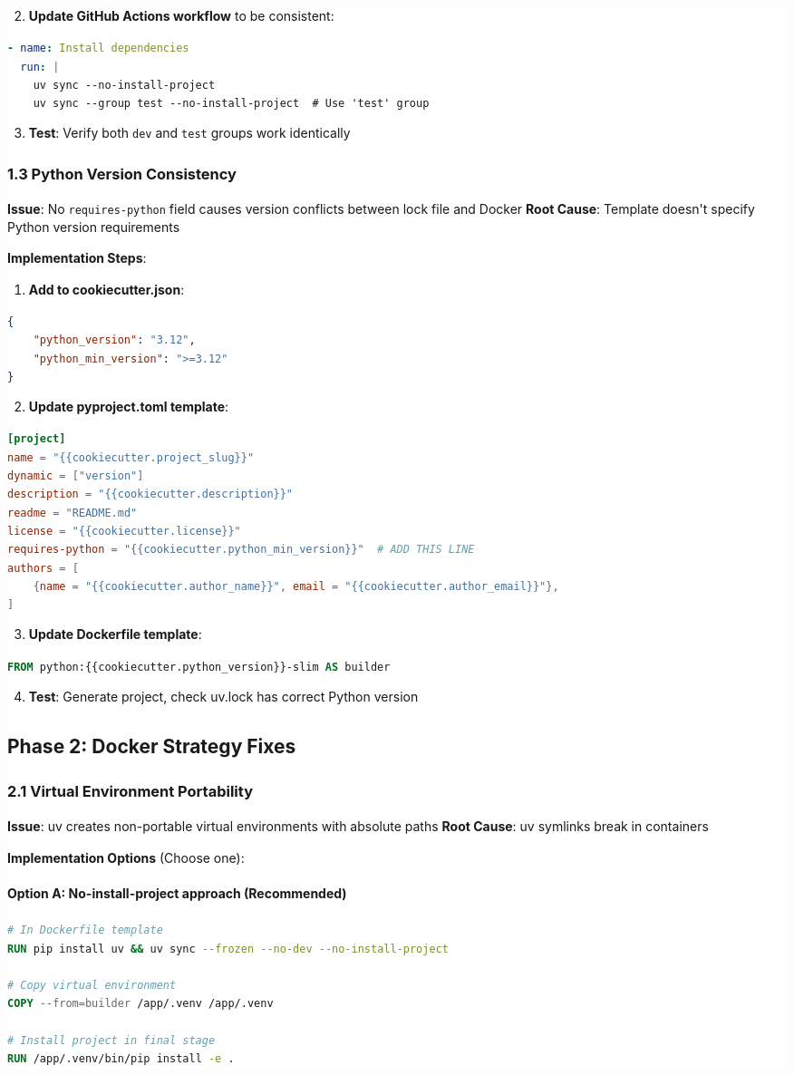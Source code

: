 2. **Update GitHub Actions workflow** to be consistent:
```yaml
- name: Install dependencies
  run: |
    uv sync --no-install-project
    uv sync --group test --no-install-project  # Use 'test' group
```

3. **Test**: Verify both `dev` and `test` groups work identically

### 1.3 Python Version Consistency
**Issue**: No `requires-python` field causes version conflicts between lock file and Docker
**Root Cause**: Template doesn't specify Python version requirements

**Implementation Steps**:

1. **Add to cookiecutter.json**:
```json
{
    "python_version": "3.12",
    "python_min_version": ">=3.12"
}
```

2. **Update pyproject.toml template**:
```toml
[project]
name = "{{cookiecutter.project_slug}}"
dynamic = ["version"]
description = "{{cookiecutter.description}}"
readme = "README.md"
license = "{{cookiecutter.license}}"
requires-python = "{{cookiecutter.python_min_version}}"  # ADD THIS LINE
authors = [
    {name = "{{cookiecutter.author_name}}", email = "{{cookiecutter.author_email}}"},
]
```

3. **Update Dockerfile template**:
```dockerfile
FROM python:{{cookiecutter.python_version}}-slim AS builder
```

4. **Test**: Generate project, check uv.lock has correct Python version

## Phase 2: Docker Strategy Fixes

### 2.1 Virtual Environment Portability
**Issue**: uv creates non-portable virtual environments with absolute paths
**Root Cause**: uv symlinks break in containers

**Implementation Options** (Choose one):

#### Option A: No-install-project approach (Recommended)
```dockerfile
# In Dockerfile template
RUN pip install uv && uv sync --frozen --no-dev --no-install-project

# Copy virtual environment
COPY --from=builder /app/.venv /app/.venv

# Install project in final stage
RUN /app/.venv/bin/pip install -e .
```
